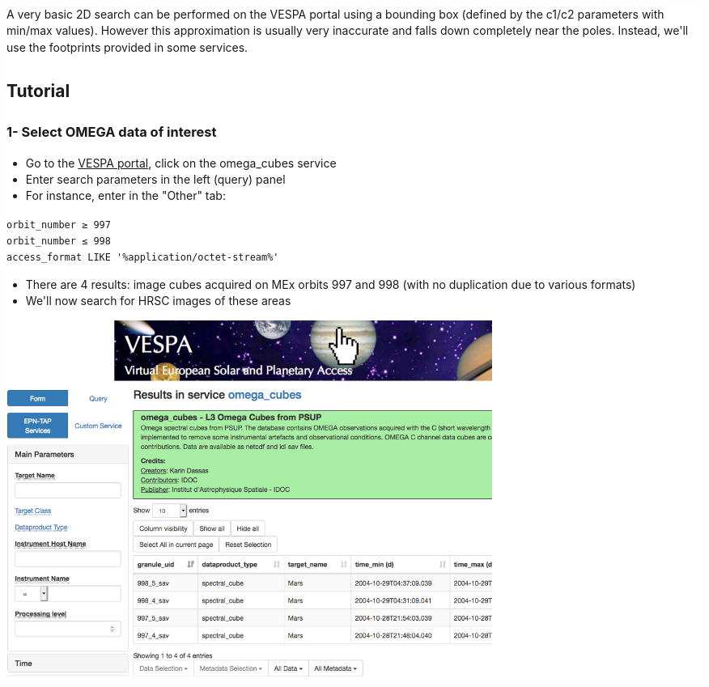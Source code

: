 A very basic 2D search can be performed on the VESPA portal using a bounding box (defined by the c1/c2 parameters with min/max values). However this approximation is usually very inaccurate and falls down completely near the poles. Instead, we'll use the footprints provided in some services.


## Tutorial


### 1- Select OMEGA data of interest
* Go to the [VESPA portal](http://vespa.obspm.fr), click on the omega_cubes service
* Enter search parameters in the left (query) panel
* For instance, enter in the "Other" tab:
``` 
orbit_number ≥ 997
orbit_number ≤ 998
access_format LIKE '%application/octet-stream%'
```

* There are 4 results: image cubes acquired on MEx orbits 997 and 998 (with no duplication due to various formats)
* We'll now search for HRSC images of these areas

<img src="img/img1b.png" width="600">
